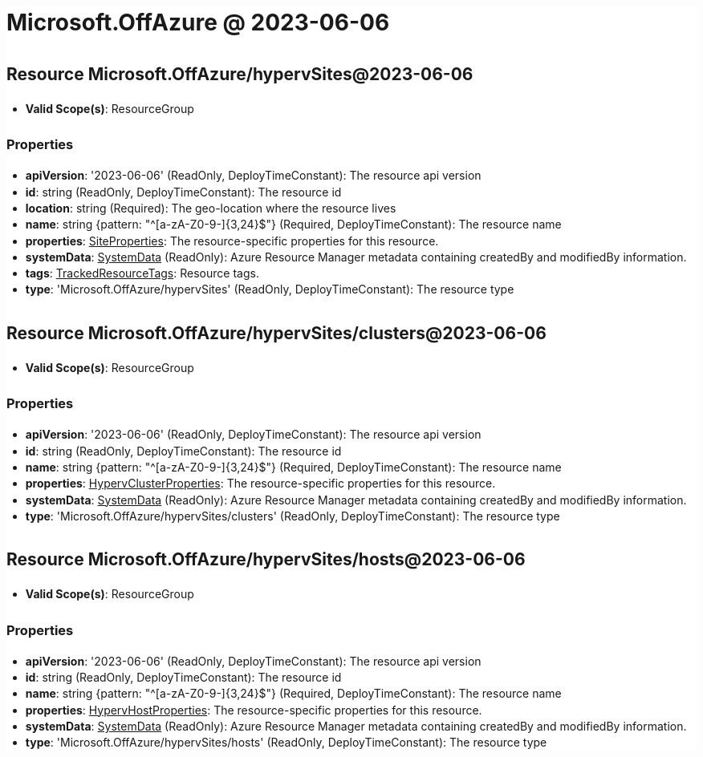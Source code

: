 # Microsoft.OffAzure @ 2023-06-06

## Resource Microsoft.OffAzure/hypervSites@2023-06-06
* **Valid Scope(s)**: ResourceGroup
### Properties
* **apiVersion**: '2023-06-06' (ReadOnly, DeployTimeConstant): The resource api version
* **id**: string (ReadOnly, DeployTimeConstant): The resource id
* **location**: string (Required): The geo-location where the resource lives
* **name**: string {pattern: "^[a-zA-Z0-9-]{3,24}$"} (Required, DeployTimeConstant): The resource name
* **properties**: [SiteProperties](#siteproperties): The resource-specific properties for this resource.
* **systemData**: [SystemData](#systemdata) (ReadOnly): Azure Resource Manager metadata containing createdBy and modifiedBy information.
* **tags**: [TrackedResourceTags](#trackedresourcetags): Resource tags.
* **type**: 'Microsoft.OffAzure/hypervSites' (ReadOnly, DeployTimeConstant): The resource type

## Resource Microsoft.OffAzure/hypervSites/clusters@2023-06-06
* **Valid Scope(s)**: ResourceGroup
### Properties
* **apiVersion**: '2023-06-06' (ReadOnly, DeployTimeConstant): The resource api version
* **id**: string (ReadOnly, DeployTimeConstant): The resource id
* **name**: string {pattern: "^[a-zA-Z0-9-]{3,24}$"} (Required, DeployTimeConstant): The resource name
* **properties**: [HypervClusterProperties](#hypervclusterproperties): The resource-specific properties for this resource.
* **systemData**: [SystemData](#systemdata) (ReadOnly): Azure Resource Manager metadata containing createdBy and modifiedBy information.
* **type**: 'Microsoft.OffAzure/hypervSites/clusters' (ReadOnly, DeployTimeConstant): The resource type

## Resource Microsoft.OffAzure/hypervSites/hosts@2023-06-06
* **Valid Scope(s)**: ResourceGroup
### Properties
* **apiVersion**: '2023-06-06' (ReadOnly, DeployTimeConstant): The resource api version
* **id**: string (ReadOnly, DeployTimeConstant): The resource id
* **name**: string {pattern: "^[a-zA-Z0-9-]{3,24}$"} (Required, DeployTimeConstant): The resource name
* **properties**: [HypervHostProperties](#hypervhostproperties): The resource-specific properties for this resource.
* **systemData**: [SystemData](#systemdata) (ReadOnly): Azure Resource Manager metadata containing createdBy and modifiedBy information.
* **type**: 'Microsoft.OffAzure/hypervSites/hosts' (ReadOnly, DeployTimeConstant): The resource type
